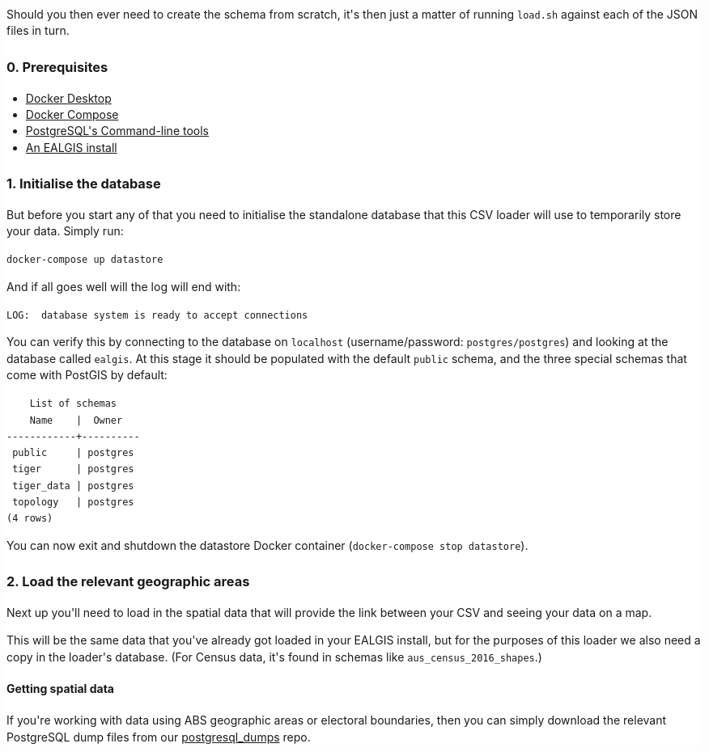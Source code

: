 Should you then ever need to create the schema from scratch, it's then just a matter of running `load.sh` against each of the JSON files in turn.

### 0. Prerequisites

-   [Docker Desktop](https://www.docker.com/products/docker-desktop)
-   [Docker Compose](https://docs.docker.com/compose/install/)
-   [PostgreSQL's Command-line tools](https://www.ibm.com/cloud/blog/new-builders/postgresql-tips-installing-the-postgresql-client)
-   [An EALGIS install](https://github.com/ealgis/ealgis/)

### 1. Initialise the database

But before you start any of that you need to initialise the standalone database that this CSV loader will use to temporarily store your data. Simply run:

```
docker-compose up datastore
```

And if all goes well will the log will end with:

```
LOG:  database system is ready to accept connections
```

You can verify this by connecting to the database on `localhost` (username/password: `postgres/postgres`) and looking at the database called `ealgis`. At this stage it should be populated with the default `public` schema, and the three special schemas that come with PostGIS by default:

```
    List of schemas
    Name    |  Owner
------------+----------
 public     | postgres
 tiger      | postgres
 tiger_data | postgres
 topology   | postgres
(4 rows)
```

You can now exit and shutdown the datastore Docker container (`docker-compose stop datastore`).

### 2. Load the relevant geographic areas

Next up you'll need to load in the spatial data that will provide the link between your CSV and seeing your data on a map.

This will be the same data that you've already got loaded in your EALGIS install, but for the purposes of this loader we also need a copy in the loader's database. (For Census data, it's found in schemas like `aus_census_2016_shapes`.)

#### Getting spatial data

If you're working with data using ABS geographic areas or electoral boundaries, then you can simply download the relevant PostgreSQL dump files from our [postgresql_dumps](https://github.com/ealgis/postgresql_dumps) repo.
